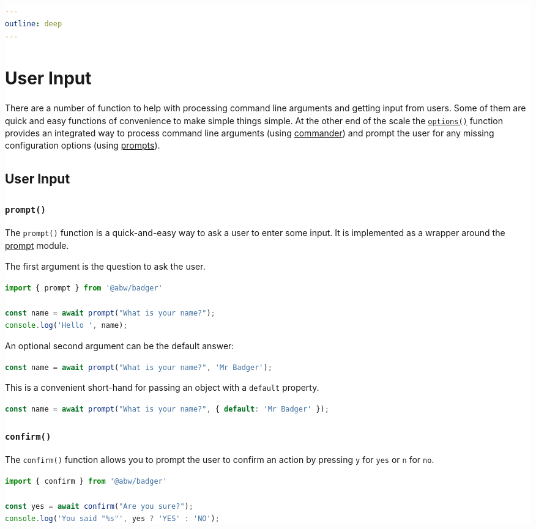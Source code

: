 ```yaml
---
outline: deep
---
```

# User Input

There are a number of function to help with processing command line arguments
and getting input from users. Some of them are quick and easy functions of
convenience to make simple things simple.  At the other end of the scale the
[`options()`](#options) function provides an integrated way to process command
line arguments (using [commander](https://www.npmjs.com/package/commander))
and prompt the user for any missing configuration options
(using [prompts](https://www.npmjs.com/package/prompts)).

## User Input

### `prompt()`

The `prompt()` function is a quick-and-easy way to ask a user to enter some
input.  It is implemented as a wrapper around the
[prompt](https://www.npmjs.com/package/prompts) module.

The first argument is the question to ask the user.

```js
import { prompt } from '@abw/badger'

const name = await prompt("What is your name?");
console.log('Hello ', name);
```

An optional second argument can be the default answer:

```js
const name = await prompt("What is your name?", 'Mr Badger');
```

This is a convenient short-hand for passing an object with a `default`
property.

```js
const name = await prompt("What is your name?", { default: 'Mr Badger' });
```

### `confirm()`

The `confirm()` function allows you to prompt the user to confirm an action
by pressing `y` for `yes` or `n` for `no`.

```js
import { confirm } from '@abw/badger'

const yes = await confirm("Are you sure?");
console.log('You said "%s"', yes ? 'YES' : 'NO');
```
